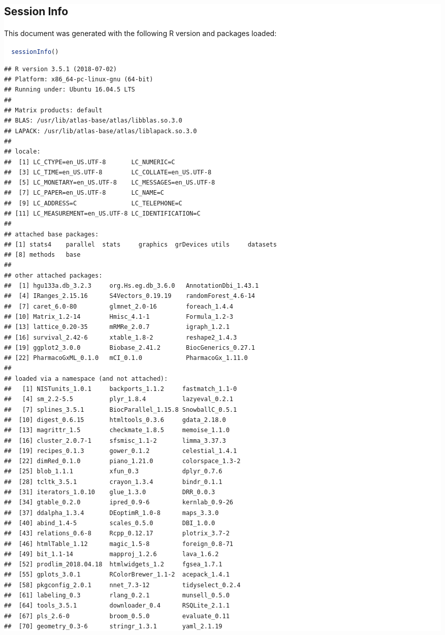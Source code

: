 
## Session Info

This document was generated with the following R version and packages loaded:

```r
  sessionInfo()
```

```
## R version 3.5.1 (2018-07-02)
## Platform: x86_64-pc-linux-gnu (64-bit)
## Running under: Ubuntu 16.04.5 LTS
## 
## Matrix products: default
## BLAS: /usr/lib/atlas-base/atlas/libblas.so.3.0
## LAPACK: /usr/lib/atlas-base/atlas/liblapack.so.3.0
## 
## locale:
##  [1] LC_CTYPE=en_US.UTF-8       LC_NUMERIC=C              
##  [3] LC_TIME=en_US.UTF-8        LC_COLLATE=en_US.UTF-8    
##  [5] LC_MONETARY=en_US.UTF-8    LC_MESSAGES=en_US.UTF-8   
##  [7] LC_PAPER=en_US.UTF-8       LC_NAME=C                 
##  [9] LC_ADDRESS=C               LC_TELEPHONE=C            
## [11] LC_MEASUREMENT=en_US.UTF-8 LC_IDENTIFICATION=C       
## 
## attached base packages:
## [1] stats4    parallel  stats     graphics  grDevices utils     datasets 
## [8] methods   base     
## 
## other attached packages:
##  [1] hgu133a.db_3.2.3     org.Hs.eg.db_3.6.0   AnnotationDbi_1.43.1
##  [4] IRanges_2.15.16      S4Vectors_0.19.19    randomForest_4.6-14 
##  [7] caret_6.0-80         glmnet_2.0-16        foreach_1.4.4       
## [10] Matrix_1.2-14        Hmisc_4.1-1          Formula_1.2-3       
## [13] lattice_0.20-35      mRMRe_2.0.7          igraph_1.2.1        
## [16] survival_2.42-6      xtable_1.8-2         reshape2_1.4.3      
## [19] ggplot2_3.0.0        Biobase_2.41.2       BiocGenerics_0.27.1 
## [22] PharmacoGxML_0.1.0   mCI_0.1.0            PharmacoGx_1.11.0   
## 
## loaded via a namespace (and not attached):
##   [1] NISTunits_1.0.1     backports_1.1.2     fastmatch_1.1-0    
##   [4] sm_2.2-5.5          plyr_1.8.4          lazyeval_0.2.1     
##   [7] splines_3.5.1       BiocParallel_1.15.8 SnowballC_0.5.1    
##  [10] digest_0.6.15       htmltools_0.3.6     gdata_2.18.0       
##  [13] magrittr_1.5        checkmate_1.8.5     memoise_1.1.0      
##  [16] cluster_2.0.7-1     sfsmisc_1.1-2       limma_3.37.3       
##  [19] recipes_0.1.3       gower_0.1.2         celestial_1.4.1    
##  [22] dimRed_0.1.0        piano_1.21.0        colorspace_1.3-2   
##  [25] blob_1.1.1          xfun_0.3            dplyr_0.7.6        
##  [28] tcltk_3.5.1         crayon_1.3.4        bindr_0.1.1        
##  [31] iterators_1.0.10    glue_1.3.0          DRR_0.0.3          
##  [34] gtable_0.2.0        ipred_0.9-6         kernlab_0.9-26     
##  [37] ddalpha_1.3.4       DEoptimR_1.0-8      maps_3.3.0         
##  [40] abind_1.4-5         scales_0.5.0        DBI_1.0.0          
##  [43] relations_0.6-8     Rcpp_0.12.17        plotrix_3.7-2      
##  [46] htmlTable_1.12      magic_1.5-8         foreign_0.8-71     
##  [49] bit_1.1-14          mapproj_1.2.6       lava_1.6.2         
##  [52] prodlim_2018.04.18  htmlwidgets_1.2     fgsea_1.7.1        
##  [55] gplots_3.0.1        RColorBrewer_1.1-2  acepack_1.4.1      
##  [58] pkgconfig_2.0.1     nnet_7.3-12         tidyselect_0.2.4   
##  [61] labeling_0.3        rlang_0.2.1         munsell_0.5.0      
##  [64] tools_3.5.1         downloader_0.4      RSQLite_2.1.1      
##  [67] pls_2.6-0           broom_0.5.0         evaluate_0.11      
##  [70] geometry_0.3-6      stringr_1.3.1       yaml_2.1.19        
```